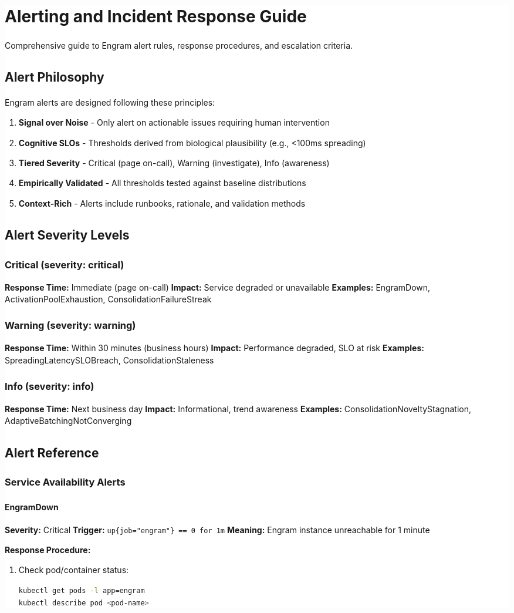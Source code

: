 # Alerting and Incident Response Guide

Comprehensive guide to Engram alert rules, response procedures, and escalation criteria.

## Alert Philosophy

Engram alerts are designed following these principles:

1. **Signal over Noise** - Only alert on actionable issues requiring human intervention

2. **Cognitive SLOs** - Thresholds derived from biological plausibility (e.g., <100ms spreading)

3. **Tiered Severity** - Critical (page on-call), Warning (investigate), Info (awareness)

4. **Empirically Validated** - All thresholds tested against baseline distributions

5. **Context-Rich** - Alerts include runbooks, rationale, and validation methods

## Alert Severity Levels

### Critical (severity: critical)

**Response Time:** Immediate (page on-call)
**Impact:** Service degraded or unavailable
**Examples:** EngramDown, ActivationPoolExhaustion, ConsolidationFailureStreak

### Warning (severity: warning)

**Response Time:** Within 30 minutes (business hours)
**Impact:** Performance degraded, SLO at risk
**Examples:** SpreadingLatencySLOBreach, ConsolidationStaleness

### Info (severity: info)

**Response Time:** Next business day
**Impact:** Informational, trend awareness
**Examples:** ConsolidationNoveltyStagnation, AdaptiveBatchingNotConverging

## Alert Reference

### Service Availability Alerts

#### EngramDown

**Severity:** Critical
**Trigger:** `up{job="engram"} == 0 for 1m`
**Meaning:** Engram instance unreachable for 1 minute

**Response Procedure:**

1. Check pod/container status:

   ```bash
   kubectl get pods -l app=engram
   kubectl describe pod <pod-name>

   ```
